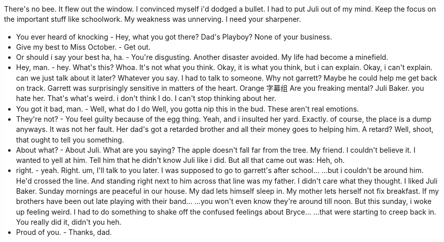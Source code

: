 There's no bee.
It flew out the window.
I convinced myself i'd dodged a bullet.
I had to put Juli out of my mind.
Keep the focus on the important stuff like schoolwork.
My weakness was unnerving.
I need your sharpener.
- You ever heard of knocking - Hey,
what you got there? Dad's Playboy?
None of your business.
- Give my best to Miss October. - Get out.
- Or should i say your best ha, ha. - You're disgusting.
Another disaster avoided.
My life had become a minefield.
- Hey, man. - hey.
What's this?
Whoa.
It's not what you think.
Okay, it is what you think, but i can explain.
Okay, i can't explain. can we just talk about it later?
Whatever you say.
I had to talk to someone.
Why not garrett? Maybe he could help me get back on track.
Garrett was surprisingly sensitive in matters of the heart.
Orange
字幕组
Are you freaking mental? Juli Baker. you hate her.
That's what's weird. i don't think I do.
I can't stop thinking about her.
- You got it bad, man. - Well, what do I do
Well, you gotta nip this in the bud.
These aren't real emotions.
- They're not? - You feel guilty because of the egg thing.
Yeah, and i insulted her yard.
Exactly. of course, the place is a dump anyways.
It was not her fault. Her dad's got a retarded brother and
all their money goes to helping him.
A retard? Well, shoot, that ought to tell you something.
- About what? - About Juli.
What are you saying?
The apple doesn't fall far from the tree. My friend.
I couldn't believe it. I wanted to yell at him.
Tell him that he didn't know Juli like i did.
But all that came out was: Heh, oh.
- right. - yeah.
Right. um, I'll talk to you later.
I was supposed to go to garrett's after school...
...but i couldn't be around him.
He'd crossed the line.
And standing right next to him
across that line was my father.
I didn't care what they thought.
I liked Juli Baker.
Sunday mornings are peaceful in our house.
My dad lets himself sleep in.
My mother lets herself not fix breakfast.
If my brothers have been out late playing with their band...
...you won't even know they're around till noon.
But this sunday, i woke up feeling weird.
I had to do something to shake off
the confused feelings about Bryce...
...that were starting to creep back in.
You really did it, didn't you heh.
- Proud of you. - Thanks, dad.